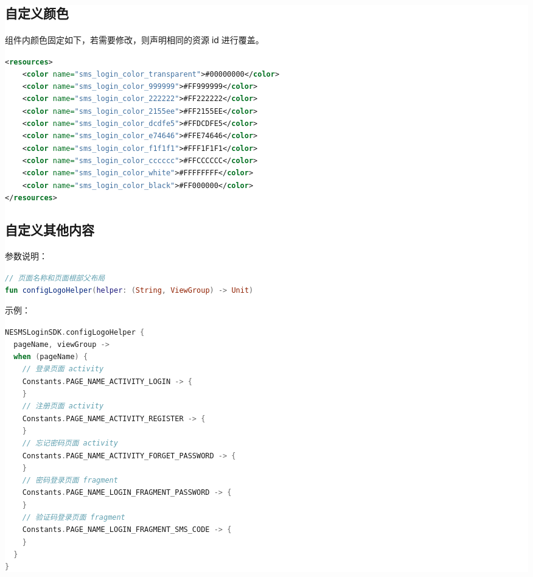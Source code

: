 ## 自定义颜色

组件内颜色固定如下，若需要修改，则声明相同的资源 id 进行覆盖。

```xml
<resources>
    <color name="sms_login_color_transparent">#00000000</color>
    <color name="sms_login_color_999999">#FF999999</color>
    <color name="sms_login_color_222222">#FF222222</color>
    <color name="sms_login_color_2155ee">#FF2155EE</color>
    <color name="sms_login_color_dcdfe5">#FFDCDFE5</color>
    <color name="sms_login_color_e74646">#FFE74646</color>
    <color name="sms_login_color_f1f1f1">#FFF1F1F1</color>
    <color name="sms_login_color_cccccc">#FFCCCCCC</color>
    <color name="sms_login_color_white">#FFFFFFFF</color>
    <color name="sms_login_color_black">#FF000000</color>
</resources>

```

## 自定义其他内容

参数说明：

```kotlin
// 页面名称和页面根部父布局
fun configLogoHelper(helper: (String, ViewGroup) -> Unit)
```

示例：

```kotlin
NESMSLoginSDK.configLogoHelper { 
  pageName, viewGroup ->
  when (pageName) {
    // 登录页面 activity
    Constants.PAGE_NAME_ACTIVITY_LOGIN -> {
    }
    // 注册页面 activity
    Constants.PAGE_NAME_ACTIVITY_REGISTER -> {
    }
    // 忘记密码页面 activity
    Constants.PAGE_NAME_ACTIVITY_FORGET_PASSWORD -> {
    }
    // 密码登录页面 fragment
    Constants.PAGE_NAME_LOGIN_FRAGMENT_PASSWORD -> {
    }
    // 验证码登录页面 fragment
    Constants.PAGE_NAME_LOGIN_FRAGMENT_SMS_CODE -> {
    }
  }
}
```



